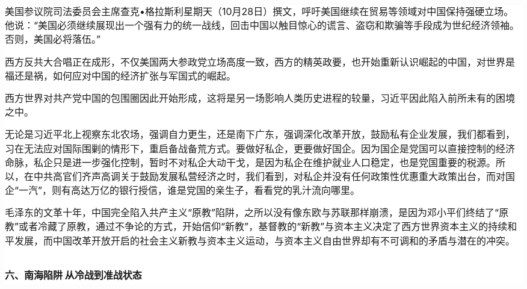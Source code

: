  </p>
 <p>
 </p>
 <p>
  <span style="font-size: 12pt;">
   美国参议院司法委员会主席查克•格拉斯利星期天（10月28日）撰文，呼吁美国继续在贸易等领域对中国保持强硬立场。他说：“美国必须继续展现出一个强有力的统一战线，回击中国以触目惊心的谎言、盗窃和欺骗等手段成为世纪经济领袖。否则，美国必将落伍。”
  </span>
 </p>
 <p>
 </p>
 <p>
  <span style="font-size: 12pt;">
   西方反共大合唱正在成形，不仅美国两大参政党立场高度一致，西方的精英政要，也开始重新认识崛起的中国，对世界是福还是祸，如何应对中国的经济扩张与军国式的崛起。
  </span>
 </p>
 <p>
 </p>
 <p>
  <span style="font-size: 12pt;">
   西方世界对共产党中国的包围圈因此开始形成，这将是另一场影响人类历史进程的较量，习近平因此陷入前所未有的困境之中。
  </span>
 </p>
 <p>
 </p>
 <p>
  <span style="font-size: 12pt;">
   无论是习近平北上视察东北农场，强调自力更生，还是南下广东，强调深化改革开放，鼓励私有企业发展，我们都看到，习在无法应对国际围剿的情形下，重启备战备荒方式。要做好私企，更要做好国企。因为国企是党国可以直接控制的经济命脉，私企只是进一步强化控制，暂时不对私企大动干戈，是因为私企在维护就业人口稳定，也是党国重要的税源。所以，在中共高官们齐声高调关于鼓励发展私营经济之时，我们看到，对私企并没有任何政策性优惠重大政策出台，而对国企“一汽”，则有高达万亿的银行授信，谁是党国的亲生子，看看党的乳汁流向哪里。
  </span>
 </p>
 <p>
 </p>
 <p>
  <span style="font-size: 12pt;">
   毛泽东的文革十年，中国完全陷入共产主义“原教”陷阱，之所以没有像东欧与苏联那样崩溃，是因为邓小平们终结了“原教”或者冷藏了原教，通过不争论的方式，开始信仰“新教”，基督教的“新教”与资本主义决定了西方世界资本主义的持续和平发展，而中国改革开放开启的社会主义新教与资本主义运动，与资本主义自由世界却有不可调和的矛盾与潜在的冲突。
  </span>
 </p>
 <h2>
 </h2>
 <h2>
 </h2>
 <h2>
  <span style="font-size: 12pt;">
   <strong>
    <b>
     六、南海陷阱
    </b>
   </strong>
   <strong>
    <b>
    </b>
   </strong>
   <strong>
    <b>
     从冷战到准战状态
    </b>
   </strong>
  </span>
 </h2>
 <p>
 </p>